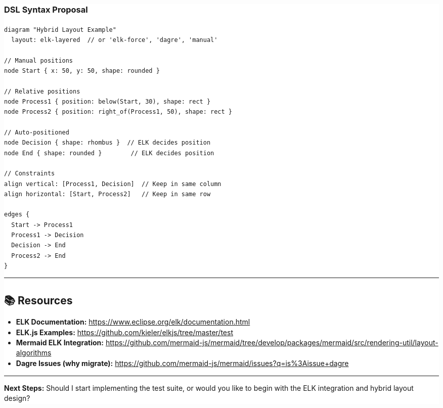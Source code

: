 ### DSL Syntax Proposal

```runiq
diagram "Hybrid Layout Example"
  layout: elk-layered  // or 'elk-force', 'dagre', 'manual'

// Manual positions
node Start { x: 50, y: 50, shape: rounded }

// Relative positions
node Process1 { position: below(Start, 30), shape: rect }
node Process2 { position: right_of(Process1, 50), shape: rect }

// Auto-positioned
node Decision { shape: rhombus }  // ELK decides position
node End { shape: rounded }        // ELK decides position

// Constraints
align vertical: [Process1, Decision]  // Keep in same column
align horizontal: [Start, Process2]   // Keep in same row

edges {
  Start -> Process1
  Process1 -> Decision
  Decision -> End
  Process2 -> End
}
```

---

## 📚 Resources

- **ELK Documentation:** https://www.eclipse.org/elk/documentation.html
- **ELK.js Examples:** https://github.com/kieler/elkjs/tree/master/test
- **Mermaid ELK Integration:** https://github.com/mermaid-js/mermaid/tree/develop/packages/mermaid/src/rendering-util/layout-algorithms
- **Dagre Issues (why migrate):** https://github.com/mermaid-js/mermaid/issues?q=is%3Aissue+dagre

---

**Next Steps:** Should I start implementing the test suite, or would you like to begin with the ELK integration and hybrid layout design?

